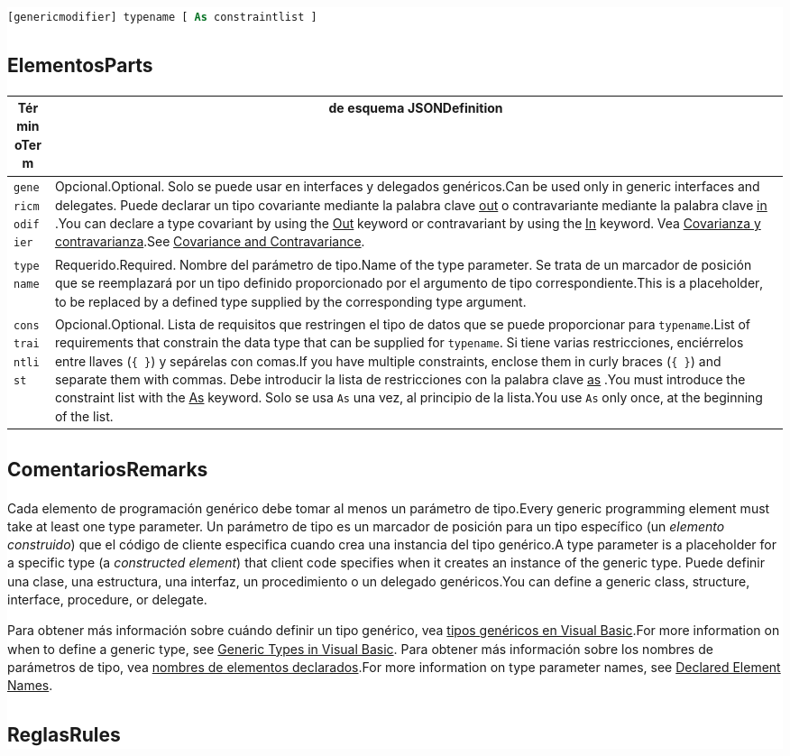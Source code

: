 ```vb
[genericmodifier] typename [ As constraintlist ]
```

## <a name="parts"></a><span data-ttu-id="c2a7a-107">Elementos</span><span class="sxs-lookup"><span data-stu-id="c2a7a-107">Parts</span></span>

|<span data-ttu-id="c2a7a-108">Término</span><span class="sxs-lookup"><span data-stu-id="c2a7a-108">Term</span></span>|<span data-ttu-id="c2a7a-109">de esquema JSON</span><span class="sxs-lookup"><span data-stu-id="c2a7a-109">Definition</span></span>|
|---|---|
|`genericmodifier`|<span data-ttu-id="c2a7a-110">Opcional.</span><span class="sxs-lookup"><span data-stu-id="c2a7a-110">Optional.</span></span> <span data-ttu-id="c2a7a-111">Solo se puede usar en interfaces y delegados genéricos.</span><span class="sxs-lookup"><span data-stu-id="c2a7a-111">Can be used only in generic interfaces and delegates.</span></span> <span data-ttu-id="c2a7a-112">Puede declarar un tipo covariante mediante la palabra clave [out](../../../visual-basic/language-reference/modifiers/out-generic-modifier.md) o contravariante mediante la palabra clave [in](../../../visual-basic/language-reference/modifiers/in-generic-modifier.md) .</span><span class="sxs-lookup"><span data-stu-id="c2a7a-112">You can declare a type covariant by using the [Out](../../../visual-basic/language-reference/modifiers/out-generic-modifier.md) keyword or contravariant by using the [In](../../../visual-basic/language-reference/modifiers/in-generic-modifier.md) keyword.</span></span> <span data-ttu-id="c2a7a-113">Vea [Covarianza y contravarianza](../../programming-guide/concepts/covariance-contravariance/index.md).</span><span class="sxs-lookup"><span data-stu-id="c2a7a-113">See [Covariance and Contravariance](../../programming-guide/concepts/covariance-contravariance/index.md).</span></span>|
|`typename`|<span data-ttu-id="c2a7a-114">Requerido.</span><span class="sxs-lookup"><span data-stu-id="c2a7a-114">Required.</span></span> <span data-ttu-id="c2a7a-115">Nombre del parámetro de tipo.</span><span class="sxs-lookup"><span data-stu-id="c2a7a-115">Name of the type parameter.</span></span> <span data-ttu-id="c2a7a-116">Se trata de un marcador de posición que se reemplazará por un tipo definido proporcionado por el argumento de tipo correspondiente.</span><span class="sxs-lookup"><span data-stu-id="c2a7a-116">This is a placeholder, to be replaced by a defined type supplied by the corresponding type argument.</span></span>|
|`constraintlist`|<span data-ttu-id="c2a7a-117">Opcional.</span><span class="sxs-lookup"><span data-stu-id="c2a7a-117">Optional.</span></span> <span data-ttu-id="c2a7a-118">Lista de requisitos que restringen el tipo de datos que se puede proporcionar para `typename`.</span><span class="sxs-lookup"><span data-stu-id="c2a7a-118">List of requirements that constrain the data type that can be supplied for `typename`.</span></span> <span data-ttu-id="c2a7a-119">Si tiene varias restricciones, enciérrelos entre llaves (`{ }`) y sepárelas con comas.</span><span class="sxs-lookup"><span data-stu-id="c2a7a-119">If you have multiple constraints, enclose them in curly braces (`{ }`) and separate them with commas.</span></span> <span data-ttu-id="c2a7a-120">Debe introducir la lista de restricciones con la palabra clave [as](../../../visual-basic/language-reference/statements/as-clause.md) .</span><span class="sxs-lookup"><span data-stu-id="c2a7a-120">You must introduce the constraint list with the [As](../../../visual-basic/language-reference/statements/as-clause.md) keyword.</span></span> <span data-ttu-id="c2a7a-121">Solo se usa `As` una vez, al principio de la lista.</span><span class="sxs-lookup"><span data-stu-id="c2a7a-121">You use `As` only once, at the beginning of the list.</span></span>|

## <a name="remarks"></a><span data-ttu-id="c2a7a-122">Comentarios</span><span class="sxs-lookup"><span data-stu-id="c2a7a-122">Remarks</span></span>

<span data-ttu-id="c2a7a-123">Cada elemento de programación genérico debe tomar al menos un parámetro de tipo.</span><span class="sxs-lookup"><span data-stu-id="c2a7a-123">Every generic programming element must take at least one type parameter.</span></span> <span data-ttu-id="c2a7a-124">Un parámetro de tipo es un marcador de posición para un tipo específico (un *elemento construido*) que el código de cliente especifica cuando crea una instancia del tipo genérico.</span><span class="sxs-lookup"><span data-stu-id="c2a7a-124">A type parameter is a placeholder for a specific type (a *constructed element*) that client code specifies when it creates an instance of the generic type.</span></span> <span data-ttu-id="c2a7a-125">Puede definir una clase, una estructura, una interfaz, un procedimiento o un delegado genéricos.</span><span class="sxs-lookup"><span data-stu-id="c2a7a-125">You can define a generic class, structure, interface, procedure, or delegate.</span></span>

<span data-ttu-id="c2a7a-126">Para obtener más información sobre cuándo definir un tipo genérico, vea [tipos genéricos en Visual Basic](../../../visual-basic/programming-guide/language-features/data-types/generic-types.md).</span><span class="sxs-lookup"><span data-stu-id="c2a7a-126">For more information on when to define a generic type, see [Generic Types in Visual Basic](../../../visual-basic/programming-guide/language-features/data-types/generic-types.md).</span></span> <span data-ttu-id="c2a7a-127">Para obtener más información sobre los nombres de parámetros de tipo, vea [nombres de elementos declarados](../../../visual-basic/programming-guide/language-features/declared-elements/declared-element-names.md).</span><span class="sxs-lookup"><span data-stu-id="c2a7a-127">For more information on type parameter names, see [Declared Element Names](../../../visual-basic/programming-guide/language-features/declared-elements/declared-element-names.md).</span></span>

## <a name="rules"></a><span data-ttu-id="c2a7a-128">Reglas</span><span class="sxs-lookup"><span data-stu-id="c2a7a-128">Rules</span></span>
